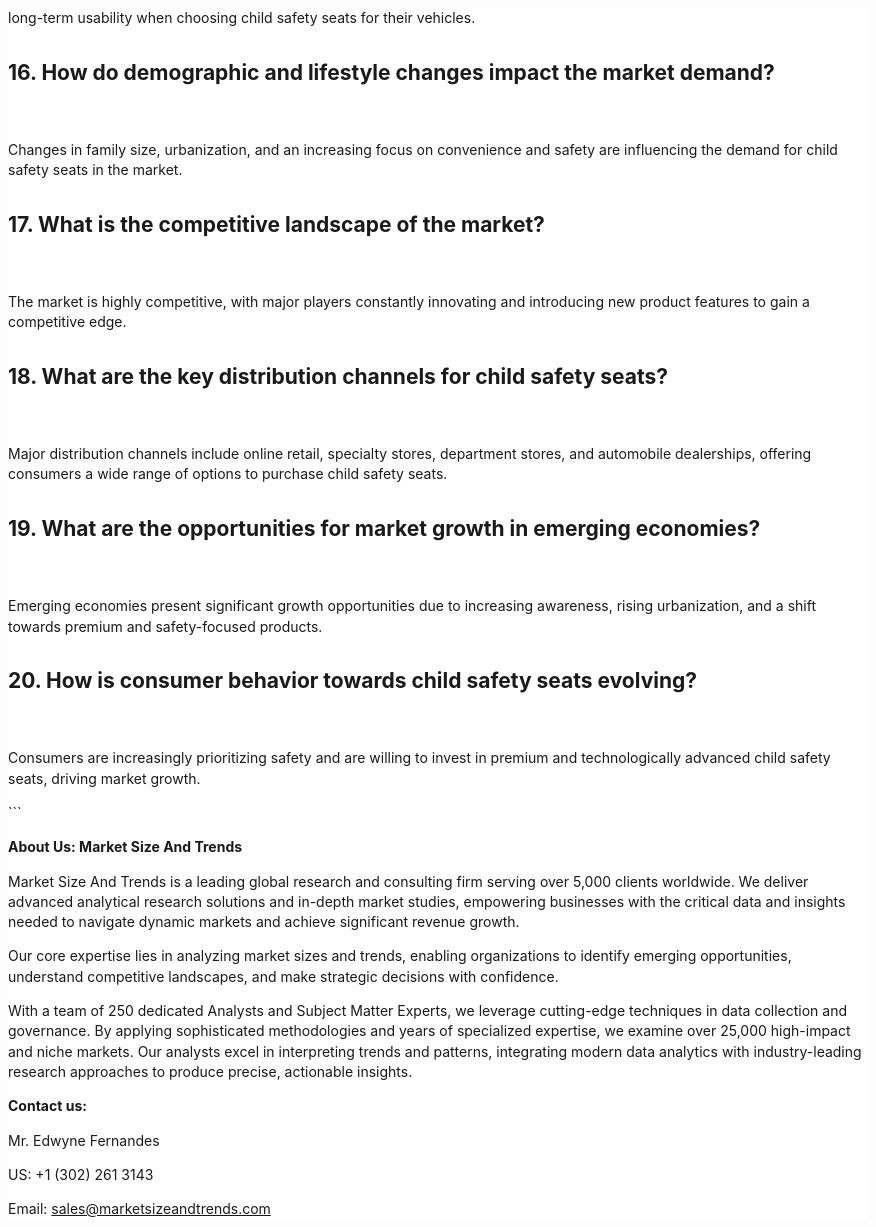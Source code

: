 long-term usability when choosing child safety seats for their vehicles.</p> <h2>16. How do demographic and lifestyle changes impact the market demand?</h2> <p>&nbsp;</p><p>Changes in family size, urbanization, and an increasing focus on convenience and safety are influencing the demand for child safety seats in the market.</p> <h2>17. What is the competitive landscape of the market?</h2> <p>&nbsp;</p><p>The market is highly competitive, with major players constantly innovating and introducing new product features to gain a competitive edge.</p> <h2>18. What are the key distribution channels for child safety seats?</h2> <p>&nbsp;</p><p>Major distribution channels include online retail, specialty stores, department stores, and automobile dealerships, offering consumers a wide range of options to purchase child safety seats.</p> <h2>19. What are the opportunities for market growth in emerging economies?</h2> <p>&nbsp;</p><p>Emerging economies present significant growth opportunities due to increasing awareness, rising urbanization, and a shift towards premium and safety-focused products.</p> <h2>20. How is consumer behavior towards child safety seats evolving?</h2> <p>&nbsp;</p><p>Consumers are increasingly prioritizing safety and are willing to invest in premium and technologically advanced child safety seats, driving market growth.</p> </body></html>```</p><p><strong>About Us:&nbsp;Market Size And Trends</strong></p><p>Market Size And Trends&nbsp;is a leading global research and consulting firm serving over 5,000 clients worldwide. We deliver advanced analytical research solutions and in-depth market studies, empowering businesses with the critical data and insights needed to navigate dynamic markets and achieve significant revenue growth.</p><p>Our core expertise lies in analyzing market sizes and trends, enabling organizations to identify emerging opportunities, understand competitive landscapes, and make strategic decisions with confidence.</p><p>With a team of 250 dedicated Analysts and Subject Matter Experts, we leverage cutting-edge techniques in data collection and governance. By applying sophisticated methodologies and years of specialized expertise, we examine over 25,000 high-impact and niche markets. Our analysts excel in interpreting trends and patterns, integrating modern data analytics with industry-leading research approaches to produce precise, actionable insights.</p><p><strong>Contact us:</strong></p><p>Mr. Edwyne Fernandes</p><p>US: +1 (302) 261 3143</p><p>Email: <a href="mailto:sales@marketsizeandtrends.com">sales@marketsizeandtrends.com</a>&nbsp;</p>
